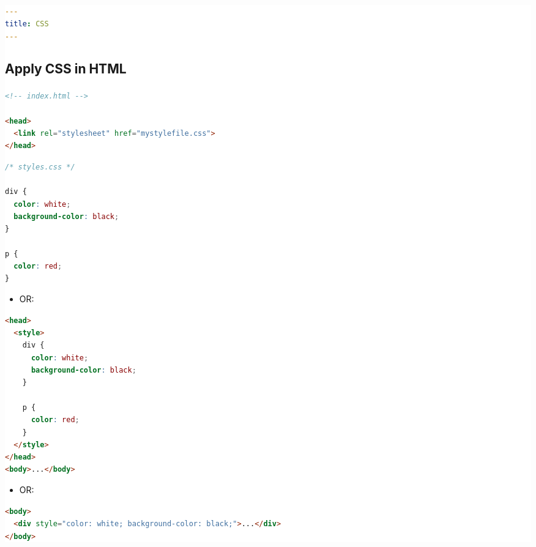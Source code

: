 ```yaml
---
title: CSS
---
```


## **Apply CSS in HTML**

```html
<!-- index.html -->

<head>
  <link rel="stylesheet" href="mystylefile.css">
</head>
```

```css
/* styles.css */

div {
  color: white;
  background-color: black;
}

p {
  color: red;
}
```

* OR:

```html
<head>
  <style>
    div {
      color: white;
      background-color: black;
    }

    p {
      color: red;
    }
  </style>
</head>
<body>...</body>
```

* OR:

```html
<body>
  <div style="color: white; background-color: black;">...</div>
</body>
```
